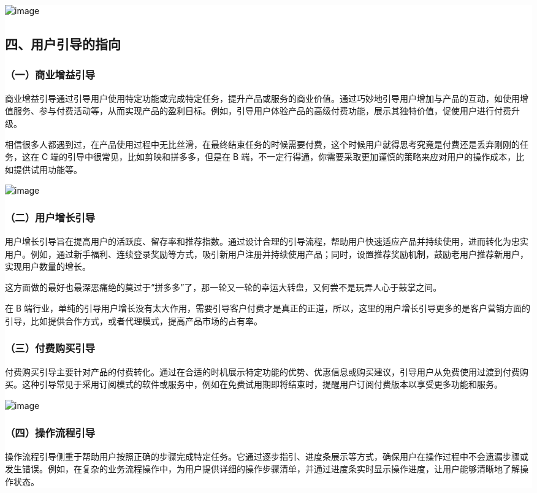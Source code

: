 ![image](https://prod-files-secure.s3.us-west-2.amazonaws.com/a7a0cc5a-89b9-4cda-8686-1fba0ca52f40/bf71860e-af5c-4f0e-956f-a50206e0c366/image.png?X-Amz-Algorithm=AWS4-HMAC-SHA256&X-Amz-Content-Sha256=UNSIGNED-PAYLOAD&X-Amz-Credential=ASIAZI2LB466UYAAAXCC%2F20250816%2Fus-west-2%2Fs3%2Faws4_request&X-Amz-Date=20250816T124146Z&X-Amz-Expires=3600&X-Amz-Security-Token=IQoJb3JpZ2luX2VjECgaCXVzLXdlc3QtMiJHMEUCIDtkNF9TWUuFkDds2y%2BRntl32%2Bkg20nix9UHN%2BH3XEo5AiEAp3G9cnnkpXFfnmhgDOxNe3E%2B%2FYQkrxugcKtjsgRqw9Uq%2FwMIcRAAGgw2Mzc0MjMxODM4MDUiDH7YsoG%2FRt3GyGNTPircA8jaiQXbfehKWnrerfVmf55lhP5bhVAXAJGPZKhsUPIDMdR5nZEDqkjlfuKb18WE%2BPy1DYC0cWosuf5vvJIivdwKcs9rp6WHDwb50%2FsmIbtBoPHNSiTbS8FIs3l85OvbrdKQf%2Beovzj4m5ZoSmyssL%2BMbJnt50Sk87xtmgsbXWFl1ppOeHdSyj%2FjEpYwXxz%2FlStRY0nV2gAxLtnggQVfITC%2BrTjEoDqmRS6BUagaKrh3ClUnXupQ7uOqPqB6%2BxeLBd%2Fksa5L%2FVCyiLYFTvm6%2F1HRKbr6fW1z1%2B%2F6%2FElr3ez%2FkjwYN%2BHRpXpMhvgpcpCF6qkfa3GPDeRJMWjqTk4Y8Mfqk7IsiqZ2TgE4O945UA6d0%2FBdMO0iEkbDPQxh7vUhFrSL4fV5GjdnYBs%2BrfsT9Pq%2BnWNgHJ0%2Fe3Wck0hxZwMsCQuxByTUifmWz9Xe606Of%2Bc8BY%2BfvublNAbz2%2BBpqGaC%2FvqAqgRzI1KRlvTKLihqm3bGd9%2FuweR8c98Ut0q6MkEr8E0K4O%2BAH666Mns8uTXEaWewLcz3QKrceT23%2FQMKUUW4qrnOmFmbu192a9ud8rtN5UekgSom5RSSjuKuY5SpfO4Vx5XJdQs2FHvgBvzHKa9IlrS%2FwcpztPxYMJL4gMUGOqUBaIFLlS1F9h3AVSYf1Rf6e7eZ7BJKmTdZ8LUX%2Fz9hyuIpNNKaxcKBZEvLrodQ99IKot%2FYCyrJ8LdEOKxy1f1K%2BNpFqlcacG9C6exNbvNbgxqRvEg7VVGihlMvvHCP8ClM1dWcSDXb%2F4em1T%2BINAPBfsxi7XBJE4osZWtrwXCPGknt88dXlXBbQokbbck4SFD8oRvWxL%2FtR2vxY1DFbrs37NDadW62&X-Amz-Signature=e20af3e3a381634dfea7eb4e032ad898c0adfac4b3d575ae0495f5438dc3440e&X-Amz-SignedHeaders=host&x-amz-checksum-mode=ENABLED&x-id=GetObject)

## 四、用户引导的指向

### （一）商业增益引导

商业增益引导通过引导用户使用特定功能或完成特定任务，提升产品或服务的商业价值。通过巧妙地引导用户增加与产品的互动，如使用增值服务、参与付费活动等，从而实现产品的盈利目标。例如，引导用户体验产品的高级付费功能，展示其独特价值，促使用户进行付费升级。

相信很多人都遇到过，在产品使用过程中无比丝滑，在最终结束任务的时候需要付费，这个时候用户就得思考究竟是付费还是丢弃刚刚的任务，这在 C 端的引导中很常见，比如剪映和拼多多，但是在 B 端，不一定行得通，你需要采取更加谨慎的策略来应对用户的操作成本，比如提供试用功能等。

![image](https://prod-files-secure.s3.us-west-2.amazonaws.com/a7a0cc5a-89b9-4cda-8686-1fba0ca52f40/6ef47edc-e77d-41c0-b59b-3d452ccbaabd/image.png?X-Amz-Algorithm=AWS4-HMAC-SHA256&X-Amz-Content-Sha256=UNSIGNED-PAYLOAD&X-Amz-Credential=ASIAZI2LB466UYAAAXCC%2F20250816%2Fus-west-2%2Fs3%2Faws4_request&X-Amz-Date=20250816T124146Z&X-Amz-Expires=3600&X-Amz-Security-Token=IQoJb3JpZ2luX2VjECgaCXVzLXdlc3QtMiJHMEUCIDtkNF9TWUuFkDds2y%2BRntl32%2Bkg20nix9UHN%2BH3XEo5AiEAp3G9cnnkpXFfnmhgDOxNe3E%2B%2FYQkrxugcKtjsgRqw9Uq%2FwMIcRAAGgw2Mzc0MjMxODM4MDUiDH7YsoG%2FRt3GyGNTPircA8jaiQXbfehKWnrerfVmf55lhP5bhVAXAJGPZKhsUPIDMdR5nZEDqkjlfuKb18WE%2BPy1DYC0cWosuf5vvJIivdwKcs9rp6WHDwb50%2FsmIbtBoPHNSiTbS8FIs3l85OvbrdKQf%2Beovzj4m5ZoSmyssL%2BMbJnt50Sk87xtmgsbXWFl1ppOeHdSyj%2FjEpYwXxz%2FlStRY0nV2gAxLtnggQVfITC%2BrTjEoDqmRS6BUagaKrh3ClUnXupQ7uOqPqB6%2BxeLBd%2Fksa5L%2FVCyiLYFTvm6%2F1HRKbr6fW1z1%2B%2F6%2FElr3ez%2FkjwYN%2BHRpXpMhvgpcpCF6qkfa3GPDeRJMWjqTk4Y8Mfqk7IsiqZ2TgE4O945UA6d0%2FBdMO0iEkbDPQxh7vUhFrSL4fV5GjdnYBs%2BrfsT9Pq%2BnWNgHJ0%2Fe3Wck0hxZwMsCQuxByTUifmWz9Xe606Of%2Bc8BY%2BfvublNAbz2%2BBpqGaC%2FvqAqgRzI1KRlvTKLihqm3bGd9%2FuweR8c98Ut0q6MkEr8E0K4O%2BAH666Mns8uTXEaWewLcz3QKrceT23%2FQMKUUW4qrnOmFmbu192a9ud8rtN5UekgSom5RSSjuKuY5SpfO4Vx5XJdQs2FHvgBvzHKa9IlrS%2FwcpztPxYMJL4gMUGOqUBaIFLlS1F9h3AVSYf1Rf6e7eZ7BJKmTdZ8LUX%2Fz9hyuIpNNKaxcKBZEvLrodQ99IKot%2FYCyrJ8LdEOKxy1f1K%2BNpFqlcacG9C6exNbvNbgxqRvEg7VVGihlMvvHCP8ClM1dWcSDXb%2F4em1T%2BINAPBfsxi7XBJE4osZWtrwXCPGknt88dXlXBbQokbbck4SFD8oRvWxL%2FtR2vxY1DFbrs37NDadW62&X-Amz-Signature=2fcc2b8f4d213862a0751933e80a25505f5bb3f8890c25e18c90a97a240abd70&X-Amz-SignedHeaders=host&x-amz-checksum-mode=ENABLED&x-id=GetObject)

### （二）用户增长引导

用户增长引导旨在提高用户的活跃度、留存率和推荐指数。通过设计合理的引导流程，帮助用户快速适应产品并持续使用，进而转化为忠实用户。例如，通过新手福利、连续登录奖励等方式，吸引新用户注册并持续使用产品；同时，设置推荐奖励机制，鼓励老用户推荐新用户，实现用户数量的增长。

这方面做的最好也最深恶痛绝的莫过于“拼多多”了，那一轮又一轮的幸运大转盘，又何尝不是玩弄人心于鼓掌之间。

在 B 端行业，单纯的引导用户增长没有太大作用，需要引导客户付费才是真正的正道，所以，这里的用户增长引导更多的是客户营销方面的引导，比如提供合作方式，或者代理模式，提高产品市场的占有率。

### （三）付费购买引导

付费购买引导主要针对产品的付费转化。通过在合适的时机展示特定功能的优势、优惠信息或购买建议，引导用户从免费使用过渡到付费购买。这种引导常见于采用订阅模式的软件或服务中，例如在免费试用期即将结束时，提醒用户订阅付费版本以享受更多功能和服务。

![image](https://prod-files-secure.s3.us-west-2.amazonaws.com/a7a0cc5a-89b9-4cda-8686-1fba0ca52f40/3ccca822-73a8-4b56-afdd-e76454a56970/image.png?X-Amz-Algorithm=AWS4-HMAC-SHA256&X-Amz-Content-Sha256=UNSIGNED-PAYLOAD&X-Amz-Credential=ASIAZI2LB466UYAAAXCC%2F20250816%2Fus-west-2%2Fs3%2Faws4_request&X-Amz-Date=20250816T124146Z&X-Amz-Expires=3600&X-Amz-Security-Token=IQoJb3JpZ2luX2VjECgaCXVzLXdlc3QtMiJHMEUCIDtkNF9TWUuFkDds2y%2BRntl32%2Bkg20nix9UHN%2BH3XEo5AiEAp3G9cnnkpXFfnmhgDOxNe3E%2B%2FYQkrxugcKtjsgRqw9Uq%2FwMIcRAAGgw2Mzc0MjMxODM4MDUiDH7YsoG%2FRt3GyGNTPircA8jaiQXbfehKWnrerfVmf55lhP5bhVAXAJGPZKhsUPIDMdR5nZEDqkjlfuKb18WE%2BPy1DYC0cWosuf5vvJIivdwKcs9rp6WHDwb50%2FsmIbtBoPHNSiTbS8FIs3l85OvbrdKQf%2Beovzj4m5ZoSmyssL%2BMbJnt50Sk87xtmgsbXWFl1ppOeHdSyj%2FjEpYwXxz%2FlStRY0nV2gAxLtnggQVfITC%2BrTjEoDqmRS6BUagaKrh3ClUnXupQ7uOqPqB6%2BxeLBd%2Fksa5L%2FVCyiLYFTvm6%2F1HRKbr6fW1z1%2B%2F6%2FElr3ez%2FkjwYN%2BHRpXpMhvgpcpCF6qkfa3GPDeRJMWjqTk4Y8Mfqk7IsiqZ2TgE4O945UA6d0%2FBdMO0iEkbDPQxh7vUhFrSL4fV5GjdnYBs%2BrfsT9Pq%2BnWNgHJ0%2Fe3Wck0hxZwMsCQuxByTUifmWz9Xe606Of%2Bc8BY%2BfvublNAbz2%2BBpqGaC%2FvqAqgRzI1KRlvTKLihqm3bGd9%2FuweR8c98Ut0q6MkEr8E0K4O%2BAH666Mns8uTXEaWewLcz3QKrceT23%2FQMKUUW4qrnOmFmbu192a9ud8rtN5UekgSom5RSSjuKuY5SpfO4Vx5XJdQs2FHvgBvzHKa9IlrS%2FwcpztPxYMJL4gMUGOqUBaIFLlS1F9h3AVSYf1Rf6e7eZ7BJKmTdZ8LUX%2Fz9hyuIpNNKaxcKBZEvLrodQ99IKot%2FYCyrJ8LdEOKxy1f1K%2BNpFqlcacG9C6exNbvNbgxqRvEg7VVGihlMvvHCP8ClM1dWcSDXb%2F4em1T%2BINAPBfsxi7XBJE4osZWtrwXCPGknt88dXlXBbQokbbck4SFD8oRvWxL%2FtR2vxY1DFbrs37NDadW62&X-Amz-Signature=628f7d66abf42859362d5bed396ddb9395a4d49f50f47b79e251496dc46bad97&X-Amz-SignedHeaders=host&x-amz-checksum-mode=ENABLED&x-id=GetObject)

### （四）操作流程引导

操作流程引导侧重于帮助用户按照正确的步骤完成特定任务。它通过逐步指引、进度条展示等方式，确保用户在操作过程中不会遗漏步骤或发生错误。例如，在复杂的业务流程操作中，为用户提供详细的操作步骤清单，并通过进度条实时显示操作进度，让用户能够清晰地了解操作状态。
